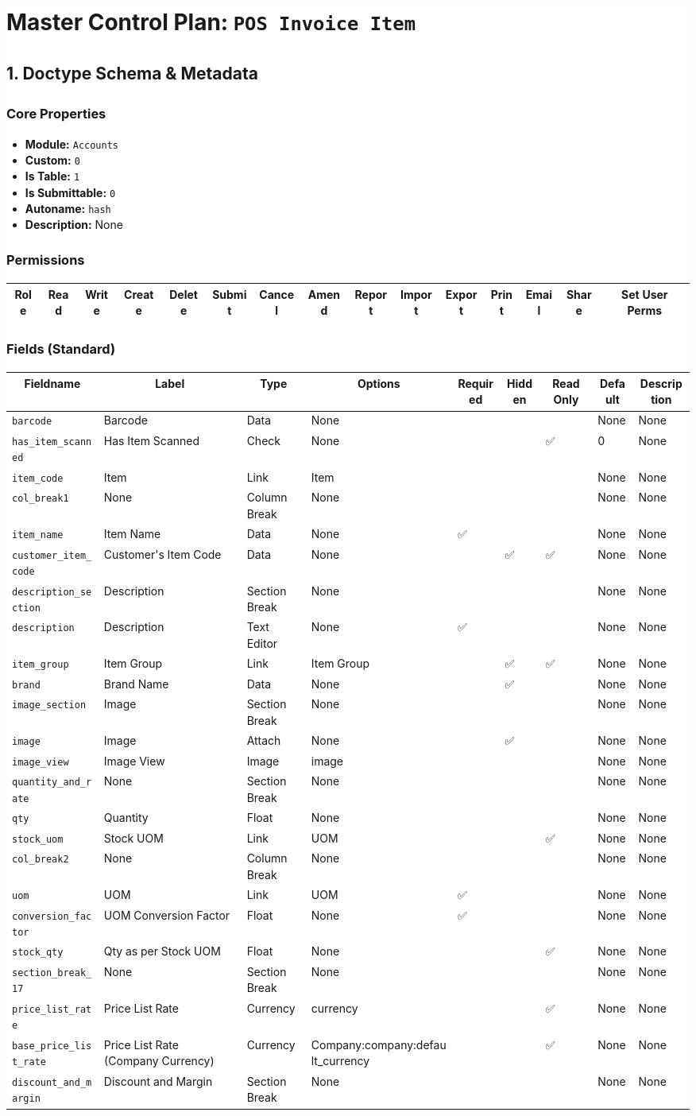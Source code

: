 # Master Control Plan: `POS Invoice Item`

## 1. Doctype Schema & Metadata

### Core Properties
- **Module:** `Accounts`
- **Custom:** `0`
- **Is Table:** `1`
- **Is Submittable:** `0`
- **Autoname:** `hash`
- **Description:** None

### Permissions
| Role | Read | Write | Create | Delete | Submit | Cancel | Amend | Report | Import | Export | Print | Email | Share | Set User Perms |
|---|---|---|---|---|---|---|---|---|---|---|---|---|---|---|


### Fields (Standard)
| Fieldname | Label | Type | Options | Required | Hidden | Read Only | Default | Description |
|---|---|---|---|---|---|---|---|---|
| `barcode` | Barcode | Data | None |  |  |  | None | None |
| `has_item_scanned` | Has Item Scanned | Check | None |  |  | ✅ | 0 | None |
| `item_code` | Item | Link | Item |  |  |  | None | None |
| `col_break1` | None | Column Break | None |  |  |  | None | None |
| `item_name` | Item Name | Data | None | ✅ |  |  | None | None |
| `customer_item_code` | Customer's Item Code | Data | None |  | ✅ | ✅ | None | None |
| `description_section` | Description | Section Break | None |  |  |  | None | None |
| `description` | Description | Text Editor | None | ✅ |  |  | None | None |
| `item_group` | Item Group | Link | Item Group |  | ✅ | ✅ | None | None |
| `brand` | Brand Name | Data | None |  | ✅ |  | None | None |
| `image_section` | Image | Section Break | None |  |  |  | None | None |
| `image` | Image | Attach | None |  | ✅ |  | None | None |
| `image_view` | Image View | Image | image |  |  |  | None | None |
| `quantity_and_rate` | None | Section Break | None |  |  |  | None | None |
| `qty` | Quantity | Float | None |  |  |  | None | None |
| `stock_uom` | Stock UOM | Link | UOM |  |  | ✅ | None | None |
| `col_break2` | None | Column Break | None |  |  |  | None | None |
| `uom` | UOM | Link | UOM | ✅ |  |  | None | None |
| `conversion_factor` | UOM Conversion Factor | Float | None | ✅ |  |  | None | None |
| `stock_qty` | Qty as per Stock UOM | Float | None |  |  | ✅ | None | None |
| `section_break_17` | None | Section Break | None |  |  |  | None | None |
| `price_list_rate` | Price List Rate | Currency | currency |  |  | ✅ | None | None |
| `base_price_list_rate` | Price List Rate (Company Currency) | Currency | Company:company:default_currency |  |  | ✅ | None | None |
| `discount_and_margin` | Discount and Margin | Section Break | None |  |  |  | None | None |
